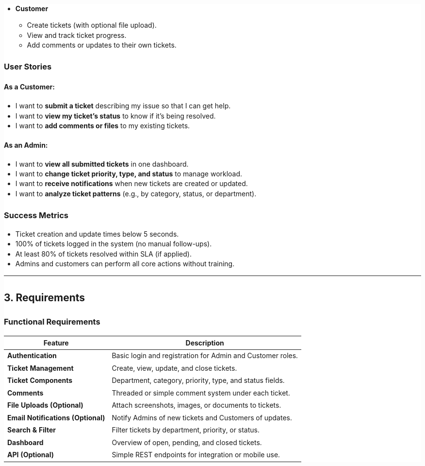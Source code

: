 * **Customer**

  * Create tickets (with optional file upload).
  * View and track ticket progress.
  * Add comments or updates to their own tickets.

### User Stories

#### As a Customer:

* I want to **submit a ticket** describing my issue so that I can get help.
* I want to **view my ticket’s status** to know if it’s being resolved.
* I want to **add comments or files** to my existing tickets.

#### As an Admin:

* I want to **view all submitted tickets** in one dashboard.
* I want to **change ticket priority, type, and status** to manage workload.
* I want to **receive notifications** when new tickets are created or updated.
* I want to **analyze ticket patterns** (e.g., by category, status, or department).

### Success Metrics

* Ticket creation and update times below 5 seconds.
* 100% of tickets logged in the system (no manual follow-ups).
* At least 80% of tickets resolved within SLA (if applied).
* Admins and customers can perform all core actions without training.

---

## 3. Requirements

### Functional Requirements

| Feature                            | Description                                                |
| ---------------------------------- | ---------------------------------------------------------- |
| **Authentication**                 | Basic login and registration for Admin and Customer roles. |
| **Ticket Management**              | Create, view, update, and close tickets.                   |
| **Ticket Components**              | Department, category, priority, type, and status fields.   |
| **Comments**                       | Threaded or simple comment system under each ticket.       |
| **File Uploads (Optional)**        | Attach screenshots, images, or documents to tickets.       |
| **Email Notifications (Optional)** | Notify Admins of new tickets and Customers of updates.     |
| **Search & Filter**                | Filter tickets by department, priority, or status.         |
| **Dashboard**                      | Overview of open, pending, and closed tickets.             |
| **API (Optional)**                 | Simple REST endpoints for integration or mobile use.       |
